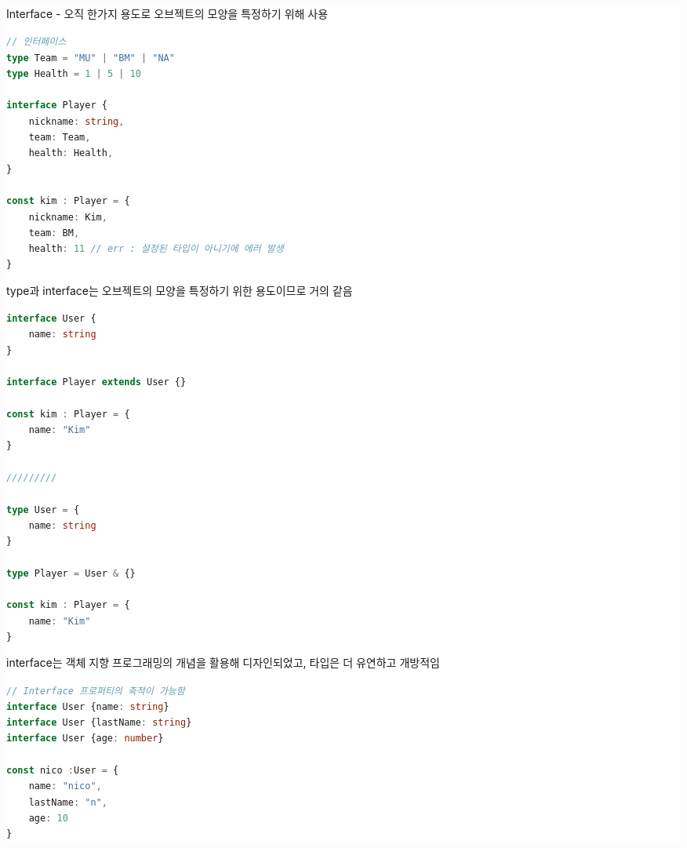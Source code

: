 

Interface - 오직 한가지 용도로 오브젝트의 모양을 특정하기 위해 사용

```typescript
// 인터페이스
type Team = "MU" | "BM" | "NA"
type Health = 1 | 5 | 10

interface Player {
    nickname: string,
    team: Team,
    health: Health,
}

const kim : Player = {
    nickname: Kim,
    team: BM,
    health: 11 // err : 설정된 타입이 아니기에 에러 발생
}
```



type과 interface는 오브젝트의 모양을 특정하기 위한 용도이므로 거의 같음

```typescript
interface User {
    name: string
}

interface Player extends User {}

const kim : Player = {
    name: "Kim"
}

/////////

type User = {
    name: string
}

type Player = User & {}

const kim : Player = {
    name: "Kim"
}
```



interface는 객체 지향 프로그래밍의 개념을 활용해 디자인되었고, 타입은 더 유연하고 개방적임

```typescript
// Interface 프로퍼티의 축적이 가능함
interface User {name: string}
interface User {lastName: string}
interface User {age: number}

const nico :User = {
    name: "nico",
    lastName: "n",
    age: 10
}
```
